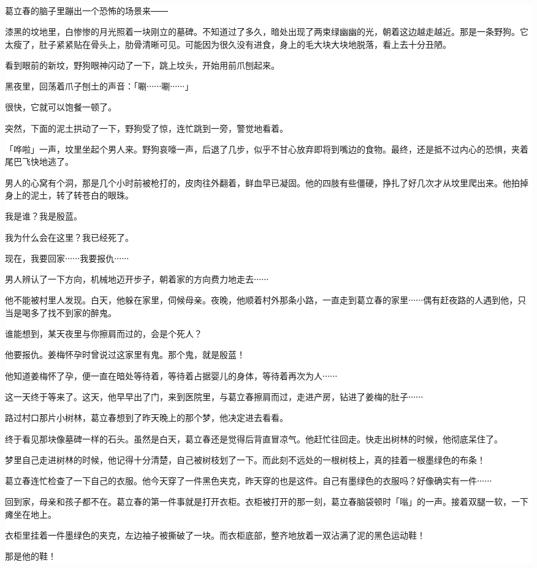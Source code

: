 
葛立春的脑子里蹦出一个恐怖的场景来——


漆黑的坟地里，白惨惨的月光照着一块刚立的墓碑。不知道过了多久，暗处出现了两束绿幽幽的光，朝着这边越走越近。那是一条野狗。它太瘦了，肚子紧紧贴在骨头上，肋骨清晰可见。可能因为很久没有进食，身上的毛大块大块地脱落，看上去十分丑陋。


看到眼前的新坟，野狗眼神闪动了一下，跳上坟头，开始用前爪刨起来。


黑夜里，回荡着爪子刨土的声音：「唰······唰······」


很快，它就可以饱餐一顿了。


突然，下面的泥土拱动了一下，野狗受了惊，连忙跳到一旁，警觉地看着。


「哗啦」一声，坟里坐起个男人来。野狗哀嚎一声，后退了几步，似乎不甘心放弃即将到嘴边的食物。最终，还是抵不过内心的恐惧，夹着尾巴飞快地逃了。


男人的心窝有个洞，那是几个小时前被枪打的，皮肉往外翻着，鲜血早已凝固。他的四肢有些僵硬，挣扎了好几次才从坟里爬出来。他拍掉身上的泥土，转了转苍白的眼珠。


我是谁？我是殷蓝。


我为什么会在这里？我已经死了。


现在，我要回家······我要报仇······


男人辨认了一下方向，机械地迈开步子，朝着家的方向费力地走去······


他不能被村里人发现。白天，他躲在家里，伺候母亲。夜晚，他顺着村外那条小路，一直走到葛立春的家里······偶有赶夜路的人遇到他，只当是喝多了找不到家的醉鬼。


谁能想到，某天夜里与你擦肩而过的，会是个死人？


他要报仇。姜梅怀孕时曾说过这家里有鬼。那个鬼，就是殷蓝！


他知道姜梅怀了孕，便一直在暗处等待着，等待着占据婴儿的身体，等待着再次为人······


这一天终于等来了。这天，他早早出了门，来到医院里，与葛立春擦肩而过，走进产房，钻进了姜梅的肚子······


路过村口那片小树林，葛立春想到了昨天晚上的那个梦，他决定进去看看。


终于看见那块像墓碑一样的石头。虽然是白天，葛立春还是觉得后背直冒凉气。他赶忙往回走。快走出树林的时候，他彻底呆住了。


梦里自己走进树林的时候，他记得十分清楚，自己被树枝划了一下。而此刻不远处的一根树枝上，真的挂着一根墨绿色的布条！


葛立春连忙检查了一下自己的衣服。他今天穿了一件黑色夹克，昨天穿的也是这件。自己有墨绿色的衣服吗？好像确实有一件······


回到家，母亲和孩子都不在。葛立春的第一件事就是打开衣柜。衣柜被打开的那一刻，葛立春脑袋顿时「嗡」的一声。接着双腿一软，一下瘫坐在地上。


衣柜里挂着一件墨绿色的夹克，左边袖子被撕破了一块。而衣柜底部，整齐地放着一双沾满了泥的黑色运动鞋！


那是他的鞋！
